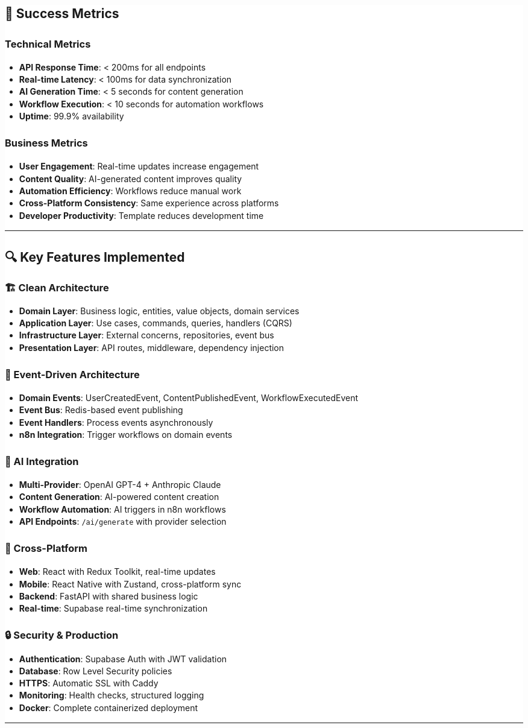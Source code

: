 
## 🎯 **Success Metrics**

### **Technical Metrics**
- **API Response Time**: < 200ms for all endpoints
- **Real-time Latency**: < 100ms for data synchronization
- **AI Generation Time**: < 5 seconds for content generation
- **Workflow Execution**: < 10 seconds for automation workflows
- **Uptime**: 99.9% availability

### **Business Metrics**
- **User Engagement**: Real-time updates increase engagement
- **Content Quality**: AI-generated content improves quality
- **Automation Efficiency**: Workflows reduce manual work
- **Cross-Platform Consistency**: Same experience across platforms
- **Developer Productivity**: Template reduces development time

---

## 🔍 **Key Features Implemented**

### **🏗️ Clean Architecture**
- **Domain Layer**: Business logic, entities, value objects, domain services
- **Application Layer**: Use cases, commands, queries, handlers (CQRS)
- **Infrastructure Layer**: External concerns, repositories, event bus
- **Presentation Layer**: API routes, middleware, dependency injection

### **🔄 Event-Driven Architecture**
- **Domain Events**: UserCreatedEvent, ContentPublishedEvent, WorkflowExecutedEvent
- **Event Bus**: Redis-based event publishing
- **Event Handlers**: Process events asynchronously
- **n8n Integration**: Trigger workflows on domain events

### **🤖 AI Integration**
- **Multi-Provider**: OpenAI GPT-4 + Anthropic Claude
- **Content Generation**: AI-powered content creation
- **Workflow Automation**: AI triggers in n8n workflows
- **API Endpoints**: `/ai/generate` with provider selection

### **📱 Cross-Platform**
- **Web**: React with Redux Toolkit, real-time updates
- **Mobile**: React Native with Zustand, cross-platform sync
- **Backend**: FastAPI with shared business logic
- **Real-time**: Supabase real-time synchronization

### **🔒 Security & Production**
- **Authentication**: Supabase Auth with JWT validation
- **Database**: Row Level Security policies
- **HTTPS**: Automatic SSL with Caddy
- **Monitoring**: Health checks, structured logging
- **Docker**: Complete containerized deployment

---